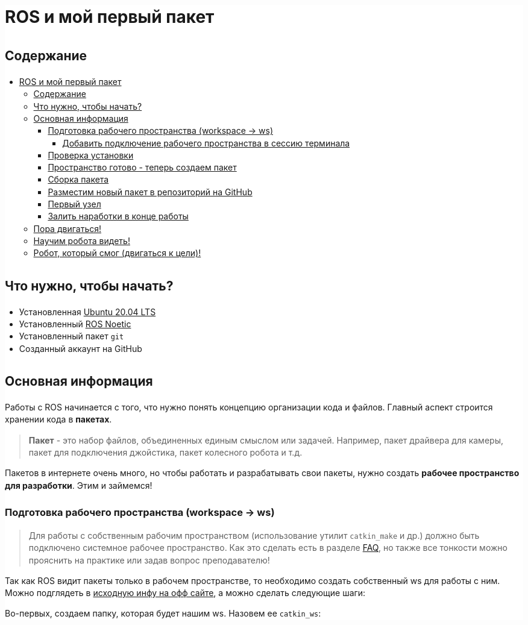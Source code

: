# ROS и мой первый пакет 

## Содержание

- [ROS и мой первый пакет](#ros-и-мой-первый-пакет)
  - [Содержание](#содержание)
  - [Что нужно, чтобы начать?](#что-нужно-чтобы-начать)
  - [Основная информация](#основная-информация)
    - [Подготовка рабочего пространства (workspace -\> ws)](#подготовка-рабочего-пространства-workspace---ws)
      - [Добавить подключение рабочего пространства в сессию терминала](#добавить-подключение-рабочего-пространства-в-сессию-терминала)
    - [Проверка установки](#проверка-установки)
    - [Пространство готово - теперь создаем пакет](#пространство-готово---теперь-создаем-пакет)
    - [Сборка пакета](#сборка-пакета)
    - [Разместим новый пакет в репозиторий на GitHub](#разместим-новый-пакет-в-репозиторий-на-github)
    - [Первый узел](#первый-узел)
    - [Залить наработки в конце работы](#залить-наработки-в-конце-работы)
  - [Пора двигаться!](#пора-двигаться)
  - [Научим робота видеть!](#научим-робота-видеть)
  - [Робот, который смог (двигаться к цели)!](#робот-который-смог-двигаться-к-цели)

## Что нужно, чтобы начать?

- Установленная [Ubuntu 20.04 LTS](https://releases.ubuntu.com/20.04/)
- Установленный [ROS Noetic](https://wiki.ros.org/noetic/Installation/Ubuntu)
- Установленный пакет `git`
- Созданный аккаунт на GitHub

## Основная информация

Работы с ROS начинается с того, что нужно понять концепцию организации кода и файлов. Главный аспект строится хранении кода в **пакетах**.

> **Пакет** - это набор файлов, объединенных единым смыслом или задачей. Например, пакет драйвера для камеры, пакет для подключения джойстика, пакет колесного робота и т.д.

Пакетов в интернете очень много, но чтобы работать и разрабатывать свои пакеты, нужно создать **рабочее пространство для разработки**. Этим и займемся!

### Подготовка рабочего пространства (workspace -> ws)

> Для работы с собственным рабочим пространством (использование утилит `catkin_make` и др.) должно быть подключено системное рабочее пространство. Как это сделать есть в разделе [FAQ](../FAQ.md), но также все тонкости можно прояснить на практике или задав вопрос преподавателю!

Так как ROS видит пакеты только в рабочем пространстве, то необходимо создать собственный ws для работы с ним. Можно подглядеть в [исходную инфу на офф сайте](http://wiki.ros.org/catkin/Tutorials/create_a_workspace), а можно сделать следующие шаги:

Во-первых, создаем папку, которая будет нашим ws. Назовем ее `catkin_ws`:
